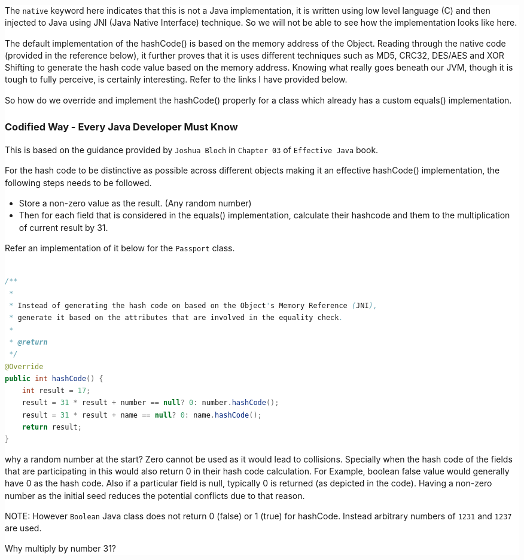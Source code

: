 The `native` keyword here indicates that this is not a Java implementation, it is written using low level language (C) and then injected to Java using JNI (Java Native Interface) technique. So we will not be able to see how the implementation looks like here.

The default implementation of the hashCode() is based on the memory address of the Object.  Reading through the native code (provided in the reference below), it further proves that it is uses different techniques such as MD5, CRC32, DES/AES and XOR Shifting to generate the hash code value based on the memory address. Knowing what really goes beneath our JVM, though it is tough to fully perceive, is certainly interesting. Refer to the links I have provided below.

So how do we override and implement the hashCode() properly for a class which already has a custom equals() implementation.

### Codified Way - Every Java Developer Must Know

This is based on the guidance provided by `Joshua Bloch` in `Chapter 03` of `Effective Java` book.

For the hash code to be distinctive as possible across different objects making it an effective hashCode() implementation, the following steps needs to be followed.

- Store a non-zero value as the result. (Any random number)
- Then for each field that is considered in the equals() implementation, calculate their hashcode and them to the multiplication of current result by 31.

Refer an implementation of it below for the `Passport` class.

```java

/**  
 * 
 * Instead of generating the hash code on based on the Object's Memory Reference (JNI), 
 * generate it based on the attributes that are involved in the equality check. 
 * 
 * @return 
 */  
@Override 
public int hashCode() {  
    int result = 17;  
	result = 31 * result + number == null? 0: number.hashCode();  
	result = 31 * result + name == null? 0: name.hashCode();
	return result;  
}

```

why a random number at the start? Zero cannot be used as it would lead to collisions. Specially when the hash code of the fields that are participating in this would also return 0 in their hash code calculation. For Example, boolean false value would generally have 0 as the hash code. Also if a particular field is null, typically 0 is returned (as depicted in the code). Having a non-zero number as the initial seed reduces the potential conflicts due to that reason.

NOTE: However `Boolean` Java class does not return 0 (false) or 1 (true) for hashCode. Instead arbitrary numbers of `1231` and `1237` are used.

Why multiply by number 31?
